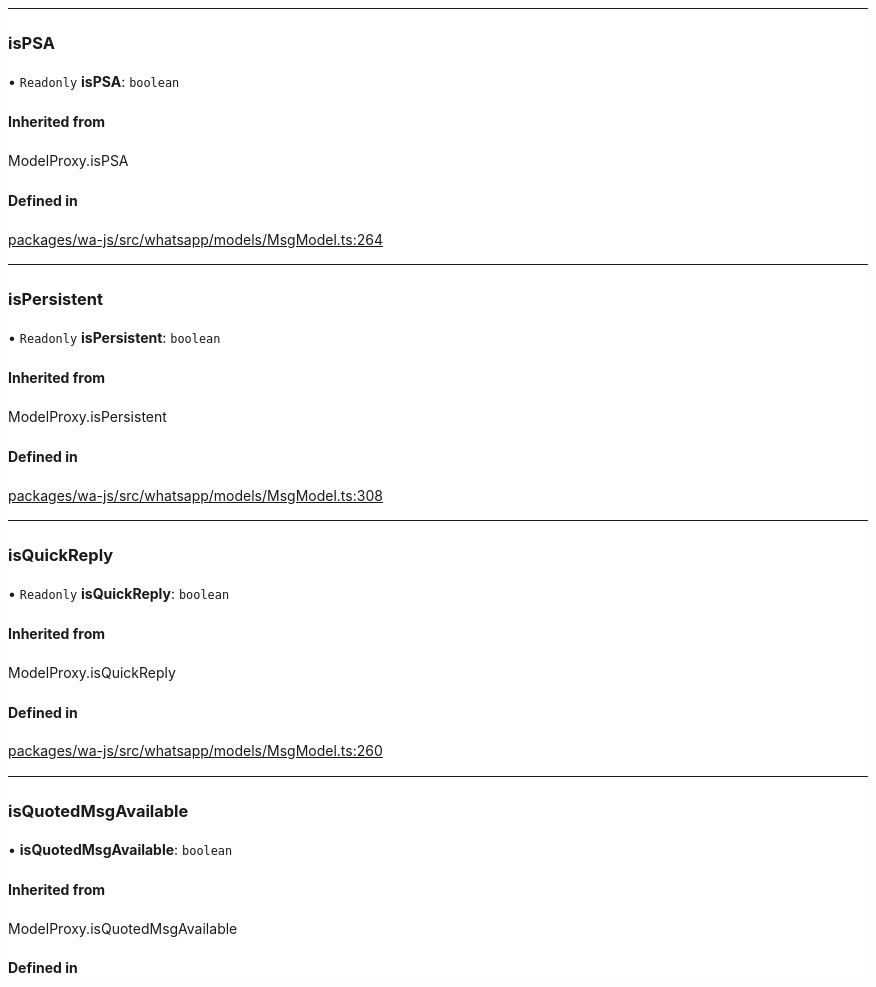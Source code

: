 ___

### isPSA

• `Readonly` **isPSA**: `boolean`

#### Inherited from

ModelProxy.isPSA

#### Defined in

[packages/wa-js/src/whatsapp/models/MsgModel.ts:264](https://github.com/wppconnect-team/wa-js/blob/main/src/whatsapp/models/MsgModel.ts#L264)

___

### isPersistent

• `Readonly` **isPersistent**: `boolean`

#### Inherited from

ModelProxy.isPersistent

#### Defined in

[packages/wa-js/src/whatsapp/models/MsgModel.ts:308](https://github.com/wppconnect-team/wa-js/blob/main/src/whatsapp/models/MsgModel.ts#L308)

___

### isQuickReply

• `Readonly` **isQuickReply**: `boolean`

#### Inherited from

ModelProxy.isQuickReply

#### Defined in

[packages/wa-js/src/whatsapp/models/MsgModel.ts:260](https://github.com/wppconnect-team/wa-js/blob/main/src/whatsapp/models/MsgModel.ts#L260)

___

### isQuotedMsgAvailable

• **isQuotedMsgAvailable**: `boolean`

#### Inherited from

ModelProxy.isQuotedMsgAvailable

#### Defined in
